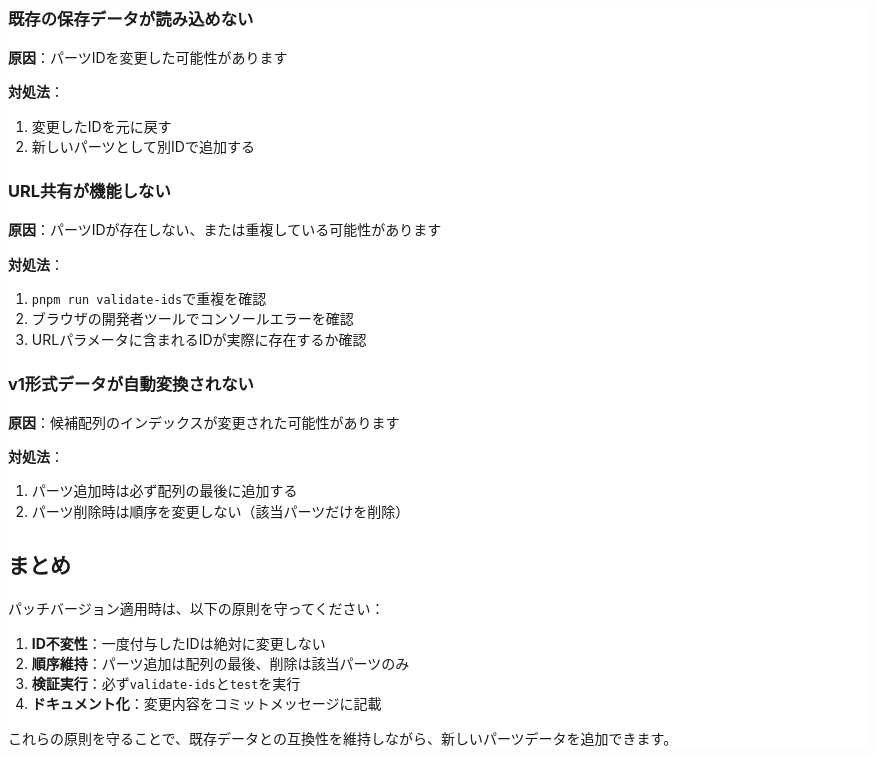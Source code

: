 ### 既存の保存データが読み込めない

**原因**：パーツIDを変更した可能性があります

**対処法**：

1. 変更したIDを元に戻す
2. 新しいパーツとして別IDで追加する

### URL共有が機能しない

**原因**：パーツIDが存在しない、または重複している可能性があります

**対処法**：

1. `pnpm run validate-ids`で重複を確認
2. ブラウザの開発者ツールでコンソールエラーを確認
3. URLパラメータに含まれるIDが実際に存在するか確認

### v1形式データが自動変換されない

**原因**：候補配列のインデックスが変更された可能性があります

**対処法**：

1. パーツ追加時は必ず配列の最後に追加する
2. パーツ削除時は順序を変更しない（該当パーツだけを削除）

## まとめ

パッチバージョン適用時は、以下の原則を守ってください：

1. **ID不変性**：一度付与したIDは絶対に変更しない
2. **順序維持**：パーツ追加は配列の最後、削除は該当パーツのみ
3. **検証実行**：必ず`validate-ids`と`test`を実行
4. **ドキュメント化**：変更内容をコミットメッセージに記載

これらの原則を守ることで、既存データとの互換性を維持しながら、新しいパーツデータを追加できます。
